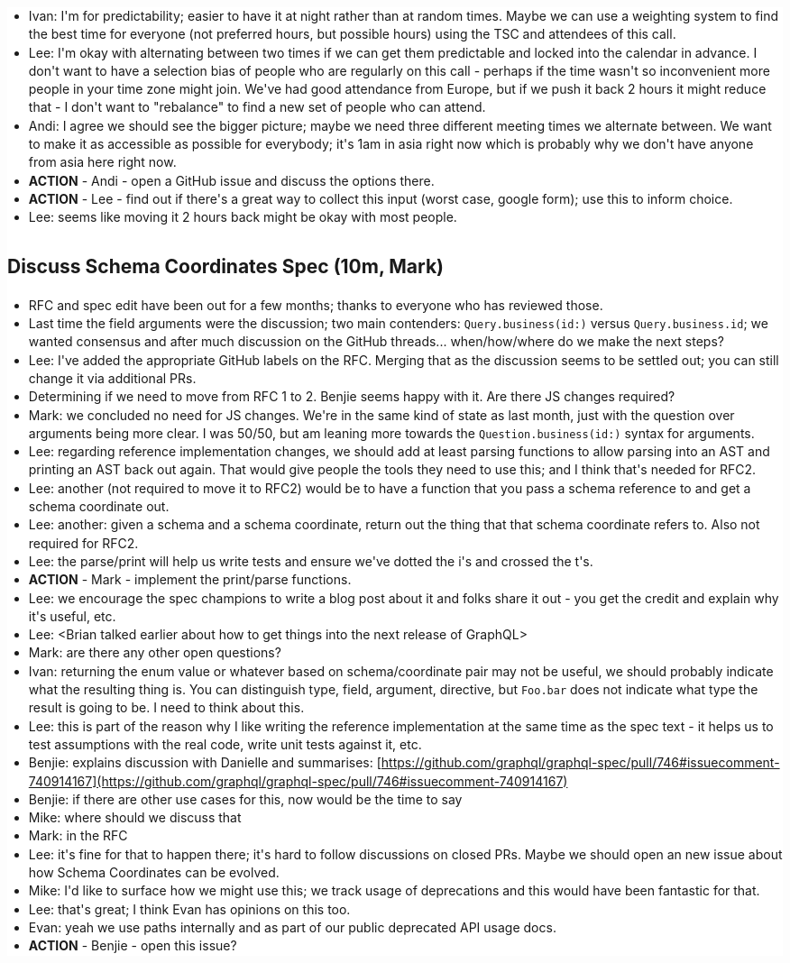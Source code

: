 - Ivan: I'm for predictability; easier to have it at night rather than at random times. Maybe we can use a weighting system to find the best time for everyone (not preferred hours, but possible hours) using the TSC and attendees of this call.
- Lee: I'm okay with alternating between two times if we can get them predictable and locked into the calendar in advance. I don't want to have a selection bias of people who are regularly on this call - perhaps if the time wasn't so inconvenient more people in your time zone might join. We've had good attendance from Europe, but if we push it back 2 hours it might reduce that - I don't want to "rebalance" to find a new set of people who can attend.
- Andi: I agree we should see the bigger picture; maybe we need three different meeting times we alternate between. We want to make it as accessible as possible for everybody; it's 1am in asia right now which is probably why we don't have anyone from asia here right now.
- **ACTION** - Andi - open a GitHub issue and discuss the options there.
- **ACTION** - Lee - find out if there's a great way to collect this input (worst case, google form); use this to inform choice.
- Lee: seems like moving it 2 hours back might be okay with most people.

## Discuss Schema Coordinates Spec (10m, Mark)

- RFC and spec edit have been out for a few months; thanks to everyone who has reviewed those.
- Last time the field arguments were the discussion; two main contenders: `Query.business(id:)` versus `Query.business.id`; we wanted consensus and after much discussion on the GitHub threads... when/how/where do we make the next steps?
- Lee: I've added the appropriate GitHub labels on the RFC. Merging that as the discussion seems to be settled out; you can still change it via additional PRs.
- Determining if we need to move from RFC 1 to 2. Benjie seems happy with it. Are there JS changes required?
- Mark: we concluded no need for JS changes. We're in the same kind of state as last month, just with the question over arguments being more clear. I was 50/50, but am leaning more towards the `Question.business(id:)` syntax for arguments.
- Lee: regarding reference implementation changes, we should add at least parsing functions to allow parsing into an AST and printing an AST back out again. That would give people the tools they need to use this; and I think that's needed for RFC2.
- Lee: another (not required to move it to RFC2) would be to have a function that you pass a schema reference to and get a schema coordinate out.
- Lee: another: given a schema and a schema coordinate, return out the thing that that schema coordinate refers to. Also not required for RFC2.
- Lee: the parse/print will help us write tests and ensure we've dotted the i's and crossed the t's.
- **ACTION** - Mark - implement the print/parse functions.
- Lee: we encourage the spec champions to write a blog post about it and folks share it out - you get the credit and explain why it's useful, etc.
- Lee: &lt;Brian talked earlier about how to get things into the next release of GraphQL>
- Mark: are there any other open questions?
- Ivan: returning the enum value or whatever based on schema/coordinate pair may not be useful, we should probably indicate what the resulting thing is. You can distinguish type, field, argument, directive, but `Foo.bar` does not indicate what type the result is going to be. I need to think about this.
- Lee: this is part of the reason why I like writing the reference implementation at the same time as the spec text - it helps us to test assumptions with the real code, write unit tests against it, etc.
- Benjie: explains discussion with Danielle and summarises: [https://github.com/graphql/graphql-spec/pull/746#issuecomment-740914167](https://github.com/graphql/graphql-spec/pull/746#issuecomment-740914167)
- Benjie: if there are other use cases for this, now would be the time to say
- Mike: where should we discuss that
- Mark: in the RFC
- Lee: it's fine for that to happen there; it's hard to follow discussions on closed PRs. Maybe we should open an new issue about how Schema Coordinates can be evolved.
- Mike: I'd like to surface how we might use this; we track usage of deprecations and this would have been fantastic for that.
- Lee: that's great; I think Evan has opinions on this too.
- Evan: yeah we use paths internally and as part of our public deprecated API usage docs.
- **ACTION** - Benjie - open this issue?